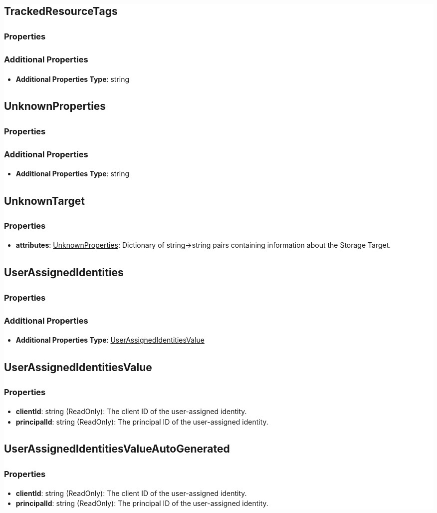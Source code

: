 ## TrackedResourceTags
### Properties
### Additional Properties
* **Additional Properties Type**: string

## UnknownProperties
### Properties
### Additional Properties
* **Additional Properties Type**: string

## UnknownTarget
### Properties
* **attributes**: [UnknownProperties](#unknownproperties): Dictionary of string->string pairs containing information about the Storage Target.

## UserAssignedIdentities
### Properties
### Additional Properties
* **Additional Properties Type**: [UserAssignedIdentitiesValue](#userassignedidentitiesvalue)

## UserAssignedIdentitiesValue
### Properties
* **clientId**: string (ReadOnly): The client ID of the user-assigned identity.
* **principalId**: string (ReadOnly): The principal ID of the user-assigned identity.

## UserAssignedIdentitiesValueAutoGenerated
### Properties
* **clientId**: string (ReadOnly): The client ID of the user-assigned identity.
* **principalId**: string (ReadOnly): The principal ID of the user-assigned identity.

